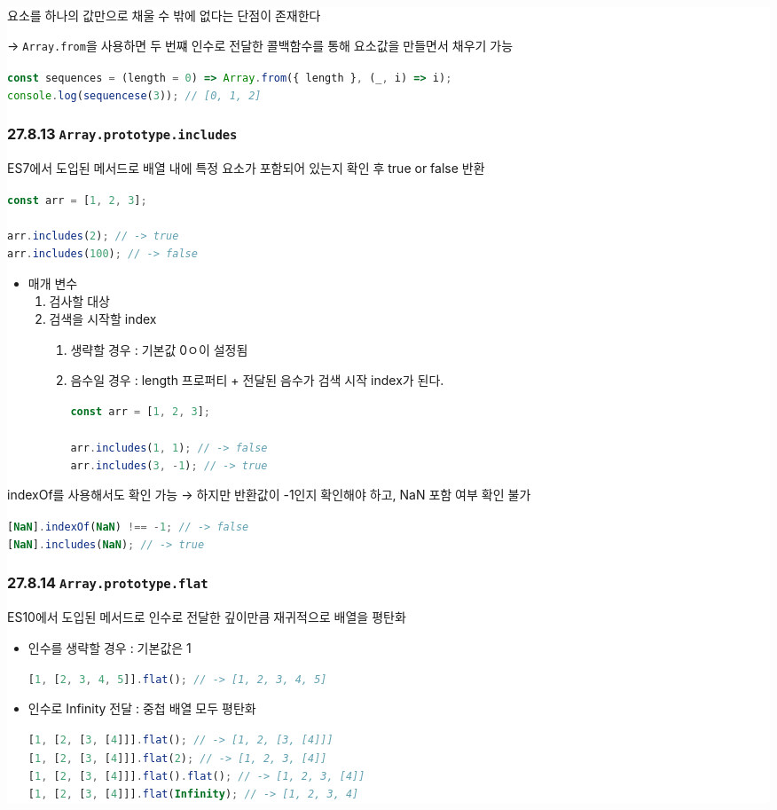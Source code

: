 요소를 하나의 값만으로 채울 수 밖에 없다는 단점이 존재한다

→ `Array.from`을 사용하면 두 번쨰 인수로 전달한 콜백함수를 통해 요소값을 만들면서 채우기 가능

```jsx
const sequences = (length = 0) => Array.from({ length }, (_, i) => i);
console.log(sequencese(3)); // [0, 1, 2]
```

### 27.8.13 `Array.prototype.includes`

ES7에서 도입된 메서드로 배열 내에 특정 요소가 포함되어 있는지 확인 후 true or false 반환

```jsx
const arr = [1, 2, 3];

arr.includes(2); // -> true
arr.includes(100); // -> false
```

- 매개 변수
    1. 검사할 대상
    2. 검색을 시작할 index
        1. 생략할 경우 : 기본값 0ㅇ이 설정됨
        2. 음수일 경우 : length 프로퍼티 + 전달된 음수가 검색 시작 index가 된다.
            
            ```jsx
            const arr = [1, 2, 3];
            
            arr.includes(1, 1); // -> false
            arr.includes(3, -1); // -> true
            ```
            

indexOf를 사용해서도 확인 가능 → 하지만 반환값이 -1인지 확인해야 하고, NaN 포함 여부 확인 불가

```jsx
[NaN].indexOf(NaN) !== -1; // -> false
[NaN].includes(NaN); // -> true
```

### 27.8.14 `Array.prototype.flat`

ES10에서 도입된 메서드로 인수로 전달한 깊이만큼 재귀적으로 배열을 평탄화

- 인수를 생략할 경우 : 기본값은 1
    
    ```jsx
    [1, [2, 3, 4, 5]].flat(); // -> [1, 2, 3, 4, 5]
    ```
    
- 인수로 Infinity 전달 : 중첩 배열 모두 평탄화
    
    ```jsx
    [1, [2, [3, [4]]].flat(); // -> [1, 2, [3, [4]]]
    [1, [2, [3, [4]]].flat(2); // -> [1, 2, 3, [4]]
    [1, [2, [3, [4]]].flat().flat(); // -> [1, 2, 3, [4]]
    [1, [2, [3, [4]]].flat(Infinity); // -> [1, 2, 3, 4]
    ```
    